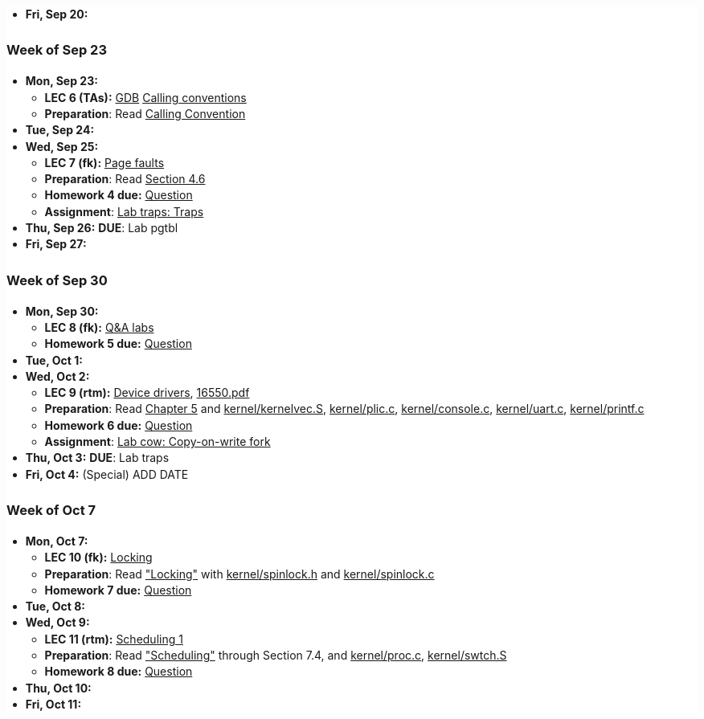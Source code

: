 *   **Fri, Sep 20:**

### Week of Sep 23
*   **Mon, Sep 23:**
    *   **LEC 6 (TAs):** [GDB](/mit6.1810/lec/gdb_slides.pdf.md) [Calling conventions](/mit6.1810/lec/l-riscv.txt.md)
    *   **Preparation**: Read [Calling Convention](/mit6.1810/readings/riscv-calling.pdf.md)
*   **Tue, Sep 24:**
*   **Wed, Sep 25:**
    *   **LEC 7 (fk):** [Page faults](/mit6.1810/lec/l-pgfaults.txt.md) 
    *   **Preparation**: Read [Section 4.6](/mit6.1810/xv6/book-riscv-rev4.pdf.md)
    *   **Homework 4 due:** [Question](/mit6.1810/homework/q.html.md)
    *   **Assignment**: [Lab traps: Traps](/mit6.1810/labs/traps.html.md)
*   **Thu, Sep 26:** **DUE**: Lab pgtbl
*   **Fri, Sep 27:**

### Week of Sep 30
*   **Mon, Sep 30:**
    *   **LEC 8 (fk):** [Q&A labs](/mit6.1810/lec/l-QA1.txt.md)
    *   **Homework 5 due:** [Question](/mit6.1810/homework/QA.html.md)
*   **Tue, Oct 1:**
*   **Wed, Oct 2:**
    *   **LEC 9 (rtm):** [Device drivers](/mit6.1810/lec/l-interrupt.txt.md), [16550.pdf](/mit6.1810/lec/16550.pdf.md)
    *   **Preparation**: Read [Chapter 5](/mit6.1810/xv6/book-riscv-rev4.pdf.md) and [kernel/kernelvec.S](https://github.com/mit-pdos/xv6-riscv/blob/riscv/kernel/kernelvec.S), [kernel/plic.c](https://github.com/mit-pdos/xv6-riscv/blob/riscv/kernel/plic.c), [kernel/console.c](https://github.com/mit-pdos/xv6-riscv/blob/riscv/kernel/console.c), [kernel/uart.c](https://github.com/mit-pdos/xv6-riscv/blob/riscv/kernel/uart.c), [kernel/printf.c](https://github.com/mit-pdos/xv6-riscv/blob/riscv/kernel/printf.c)
    *   **Homework 6 due:** [Question](/mit6.1810/homework/q.html.md)
    *   **Assignment**: [Lab cow: Copy-on-write fork](/mit6.1810/labs/cow.html.md)
*   **Thu, Oct 3:** **DUE**: Lab traps
*   **Fri, Oct 4:** (Special) ADD DATE

### Week of Oct 7
*   **Mon, Oct 7:**
    *   **LEC 10 (fk):** [Locking](/mit6.1810/lec/l-lockv2.txt.md)
    *   **Preparation**: Read ["Locking"](/mit6.1810/xv6/book-riscv-rev4.pdf.md) with [kernel/spinlock.h](https://github.com/mit-pdos/xv6-riscv/blob/riscv/kernel/spinlock.h) and [kernel/spinlock.c](https://github.com/mit-pdos/xv6-riscv/blob/riscv/kernel/spinlock.c)
    *   **Homework 7 due:** [Question](/mit6.1810/homework/q.html.md)
*   **Tue, Oct 8:**
*   **Wed, Oct 9:**
    *   **LEC 11 (rtm):** [Scheduling 1](/mit6.1810/lec/l-threads.txt.md)
    *   **Preparation**: Read ["Scheduling"](/mit6.1810/xv6/book-riscv-rev4.pdf.md) through Section 7.4, and [kernel/proc.c](https://github.com/mit-pdos/xv6-riscv/blob/riscv/kernel/proc.c), [kernel/swtch.S](https://github.com/mit-pdos/xv6-riscv/blob/riscv/kernel/swtch.S)
    *   **Homework 8 due:** [Question](/mit6.1810/homework/q.html.md)
*   **Thu, Oct 10:**
*   **Fri, Oct 11:**
